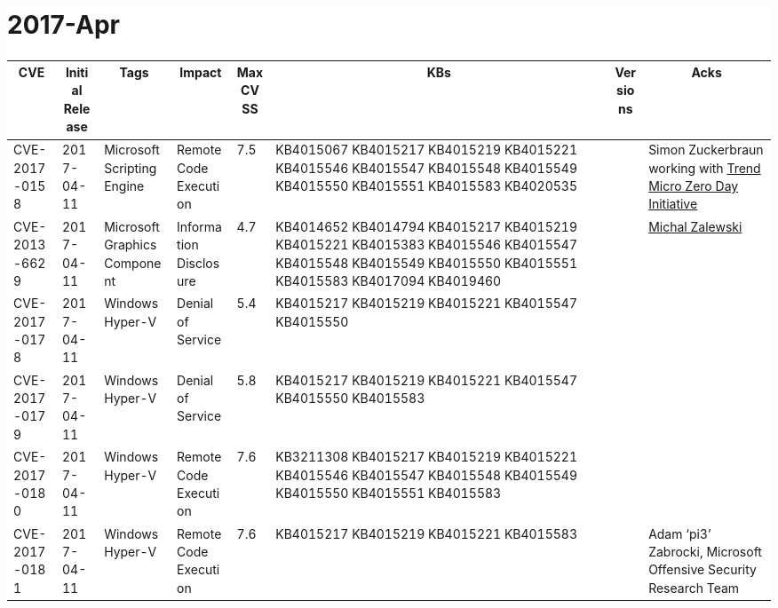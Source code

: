 # 2017-Apr

| CVE           | Initial Release   | Tags                         | Impact                                  |   Max CVSS | KBs                                                                                                                                                   | Versions   | Acks                                                                                                                                                                                                                                                                                                                                                                                                            |
|---------------|-------------------|------------------------------|-----------------------------------------|------------|-------------------------------------------------------------------------------------------------------------------------------------------------------|------------|-----------------------------------------------------------------------------------------------------------------------------------------------------------------------------------------------------------------------------------------------------------------------------------------------------------------------------------------------------------------------------------------------------------------|
| CVE-2017-0158 | 2017-04-11        | Microsoft Scripting Engine   | Remote Code Execution                   |        7.5 | KB4015067 KB4015217 KB4015219 KB4015221 KB4015546 KB4015547 KB4015548 KB4015549 KB4015550 KB4015551 KB4015583 KB4020535                               |            | Simon Zuckerbraun working with <a href="http://www.zerodayinitiative.com/">Trend Micro Zero Day Initiative</a>                                                                                                                                                                                                                                                                                                  |
| CVE-2013-6629 | 2017-04-11        | Microsoft Graphics Component | Information Disclosure                  |        4.7 | KB4014652 KB4014794 KB4015217 KB4015219 KB4015221 KB4015383 KB4015546 KB4015547 KB4015548 KB4015549 KB4015550 KB4015551 KB4015583 KB4017094 KB4019460 |            | <a href='http://twitter.com/lcamtuf'>Michal Zalewski</a>                                                                                                                                                                                                                                                                                                                                                        |
| CVE-2017-0178 | 2017-04-11        | Windows Hyper-V              | Denial of Service                       |        5.4 | KB4015217 KB4015219 KB4015221 KB4015547 KB4015550                                                                                                     |            |                                                                                                                                                                                                                                                                                                                                                                                                                 |
| CVE-2017-0179 | 2017-04-11        | Windows Hyper-V              | Denial of Service                       |        5.8 | KB4015217 KB4015219 KB4015221 KB4015547 KB4015550 KB4015583                                                                                           |            |                                                                                                                                                                                                                                                                                                                                                                                                                 |
| CVE-2017-0180 | 2017-04-11        | Windows Hyper-V              | Remote Code Execution                   |        7.6 | KB3211308 KB4015217 KB4015219 KB4015221 KB4015546 KB4015547 KB4015548 KB4015549 KB4015550 KB4015551 KB4015583                                         |            |                                                                                                                                                                                                                                                                                                                                                                                                                 |
| CVE-2017-0181 | 2017-04-11        | Windows Hyper-V              | Remote Code Execution                   |        7.6 | KB4015217 KB4015219 KB4015221 KB4015583                                                                                                               |            | Adam ‘pi3’ Zabrocki, Microsoft Offensive Security Research Team                                                                                                                                                                                                                                                                                                                                                 |